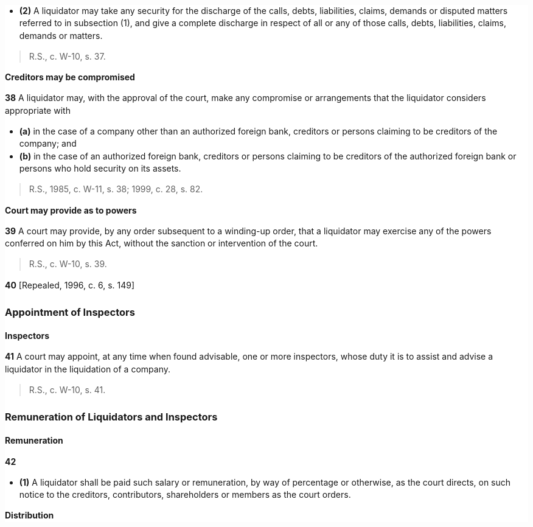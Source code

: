 - **(2)** A liquidator may take any security for the discharge of the calls, debts, liabilities, claims, demands or disputed matters referred to in subsection (1), and give a complete discharge in respect of all or any of those calls, debts, liabilities, claims, demands or matters.
> R.S., c. W-10, s. 37.





**Creditors may be compromised**

**38** A liquidator may, with the approval of the court, make any compromise or arrangements that the liquidator considers appropriate with
- **(a)** in the case of a company other than an authorized foreign bank, creditors or persons claiming to be creditors of the company; and
- **(b)** in the case of an authorized foreign bank, creditors or persons claiming to be creditors of the authorized foreign bank or persons who hold security on its assets.
> R.S., 1985, c. W-11, s. 38; 1999, c. 28, s. 82.





**Court may provide as to powers**

**39** A court may provide, by any order subsequent to a winding-up order, that a liquidator may exercise any of the powers conferred on him by this Act, without the sanction or intervention of the court.
> R.S., c. W-10, s. 39.




**40** [Repealed, 1996, c. 6, s. 149]




### Appointment of Inspectors



**Inspectors**

**41** A court may appoint, at any time when found advisable, one or more inspectors, whose duty it is to assist and advise a liquidator in the liquidation of a company.
> R.S., c. W-10, s. 41.





### Remuneration of Liquidators and Inspectors



**Remuneration**

**42** 

- **(1)** A liquidator shall be paid such salary or remuneration, by way of percentage or otherwise, as the court directs, on such notice to the creditors, contributors, shareholders or members as the court orders.

**Distribution**
